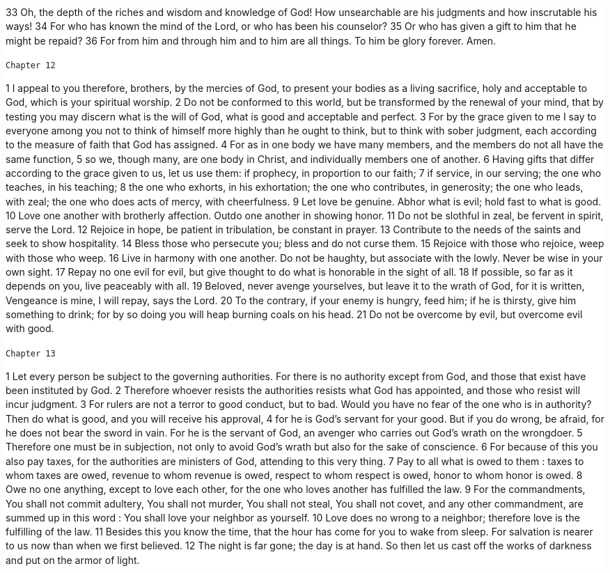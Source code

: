 33	Oh, the depth of the riches and wisdom and knowledge of God! How unsearchable are his judgments and how inscrutable his ways!
34	For who has known the mind of the Lord, or who has been his counselor?
35	Or who has given a gift to him that he might be repaid?
36	For from him and through him and to him are all things. To him be glory forever. Amen.

	Chapter 12

1	I appeal to you therefore, brothers, by the mercies of God, to present your bodies as a living sacrifice, holy and acceptable to God, which is your spiritual worship.
2	Do not be conformed to this world, but be transformed by the renewal of your mind, that by testing you may discern what is the will of God, what is good and acceptable and perfect.
3	For by the grace given to me I say to everyone among you not to think of himself more highly than he ought to think, but to think with sober judgment, each according to the measure of faith that God has assigned.
4	For as in one body we have many members, and the members do not all have the same function,
5	so we, though many, are one body in Christ, and individually members one of another.
6	Having gifts that differ according to the grace given to us, let us use them: if prophecy, in proportion to our faith;
7	if service, in our serving; the one who teaches, in his teaching;
8	the one who exhorts, in his exhortation; the one who contributes, in generosity; the one who leads, with zeal; the one who does acts of mercy, with cheerfulness.
9	Let love be genuine. Abhor what is evil; hold fast to what is good.
10	Love one another with brotherly affection. Outdo one another in showing honor.
11	Do not be slothful in zeal, be fervent in spirit, serve the Lord.
12	Rejoice in hope, be patient in tribulation, be constant in prayer.
13	Contribute to the needs of the saints and seek to show hospitality.
14	Bless those who persecute you; bless and do not curse them.
15	Rejoice with those who rejoice, weep with those who weep.
16	Live in harmony with one another. Do not be haughty, but associate with the lowly. Never be wise in your own sight.
17	Repay no one evil for evil, but give thought to do what is honorable in the sight of all.
18	If possible, so far as it depends on you, live peaceably with all.
19	Beloved, never avenge yourselves, but leave it to the wrath of God, for it is written, Vengeance is mine, I will repay, says the Lord.
20	To the contrary, if your enemy is hungry, feed him; if he is thirsty, give him something to drink; for by so doing you will heap burning coals on his head.
21	Do not be overcome by evil, but overcome evil with good.

	Chapter 13

1	Let every person be subject to the governing authorities. For there is no authority except from God, and those that exist have been instituted by God.
2	Therefore whoever resists the authorities resists what God has appointed, and those who resist will incur judgment.
3	For rulers are not a terror to good conduct, but to bad. Would you have no fear of the one who is in authority? Then do what is good, and you will receive his approval,
4	for he is God’s servant for your good. But if you do wrong, be afraid, for he does not bear the sword in vain. For he is the servant of God, an avenger who carries out God’s wrath on the wrongdoer.
5	Therefore one must be in subjection, not only to avoid God’s wrath but also for the sake of conscience.
6	For because of this you also pay taxes, for the authorities are ministers of God, attending to this very thing.
7	Pay to all what is owed to them : taxes to whom taxes are owed, revenue to whom revenue is owed, respect to whom respect is owed, honor to whom honor is owed.
8	Owe no one anything, except to love each other, for the one who loves another has fulfilled the law.
9	For the commandments, You shall not commit adultery, You shall not murder, You shall not steal, You shall not covet, and any other commandment, are summed up in this word : You shall love your neighbor as yourself.
10	Love does no wrong to a neighbor; therefore love is the fulfilling of the law.
11	Besides this you know the time, that the hour has come for you to wake from sleep. For salvation is nearer to us now than when we first believed.
12	The night is far gone; the day is at hand. So then let us cast off the works of darkness and put on the armor of light.